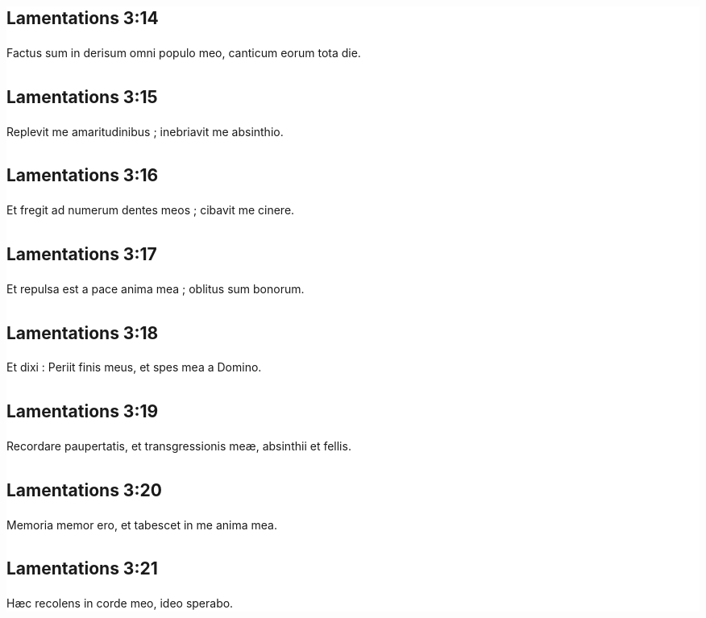 <a id="org02e5070"></a>

## Lamentations 3:14

Factus sum in derisum omni populo meo,  canticum eorum tota die. 


<a id="org74148e4"></a>

## Lamentations 3:15

Replevit me amaritudinibus ;  inebriavit me absinthio.  


<a id="orga9e0bda"></a>

## Lamentations 3:16

Et fregit ad numerum dentes meos ;  cibavit me cinere. 


<a id="org0d68331"></a>

## Lamentations 3:17

Et repulsa est a pace anima mea ;  oblitus sum bonorum. 


<a id="orgfa44894"></a>

## Lamentations 3:18

Et dixi : Periit finis meus,  et spes mea a Domino.  


<a id="org6ed82e7"></a>

## Lamentations 3:19

Recordare paupertatis, et transgressionis meæ,  absinthii et fellis. 


<a id="org18aadc5"></a>

## Lamentations 3:20

Memoria memor ero, et tabescet  in me anima mea. 


<a id="org9ff83db"></a>

## Lamentations 3:21

Hæc recolens in corde meo,  ideo sperabo.  


<a id="orge2bf31c"></a>
